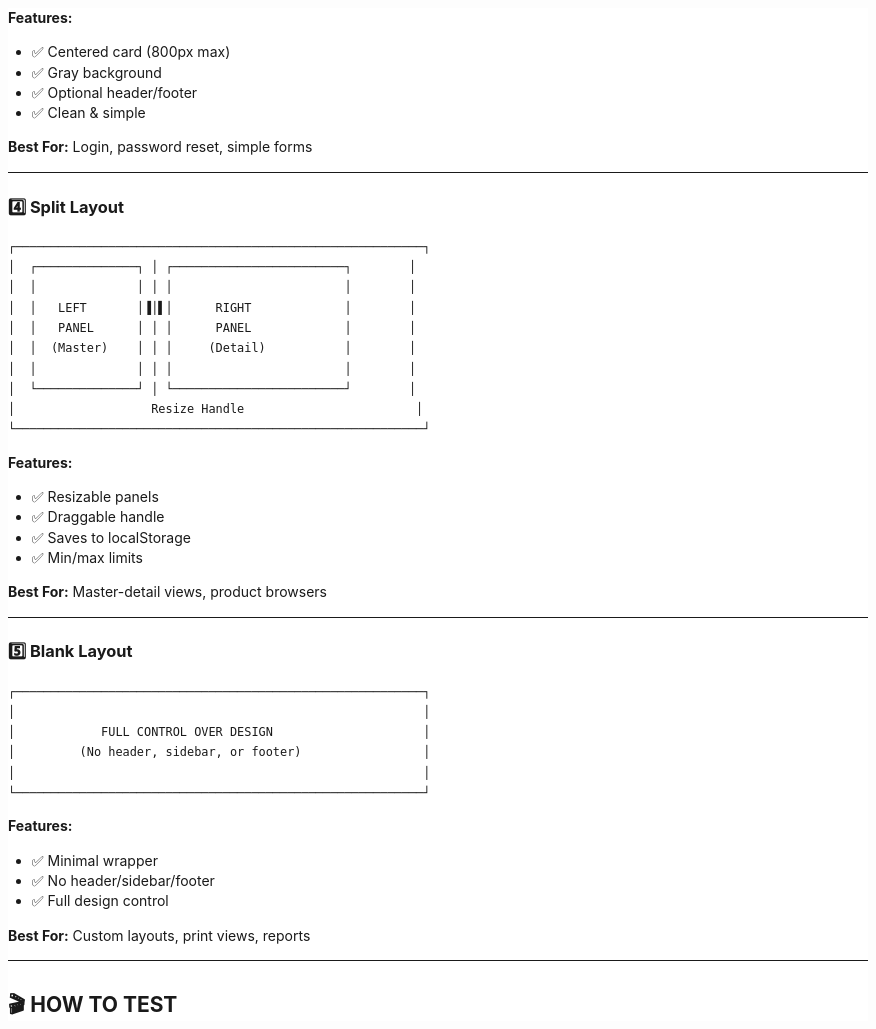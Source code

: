 **Features:**
- ✅ Centered card (800px max)
- ✅ Gray background
- ✅ Optional header/footer
- ✅ Clean & simple

**Best For:** Login, password reset, simple forms

---

### 4️⃣ **Split Layout**
```
┌─────────────────────────────────────────────────────────┐
│  ┌──────────────┐ │ ┌────────────────────────┐        │
│  │              │ │ │                        │        │
│  │   LEFT       │▐│▌│      RIGHT             │        │
│  │   PANEL      │ │ │      PANEL             │        │
│  │  (Master)    │ │ │     (Detail)           │        │
│  │              │ │ │                        │        │
│  └──────────────┘ │ └────────────────────────┘        │
│                   Resize Handle                        │
└─────────────────────────────────────────────────────────┘
```

**Features:**
- ✅ Resizable panels
- ✅ Draggable handle
- ✅ Saves to localStorage
- ✅ Min/max limits

**Best For:** Master-detail views, product browsers

---

### 5️⃣ **Blank Layout**
```
┌─────────────────────────────────────────────────────────┐
│                                                         │
│            FULL CONTROL OVER DESIGN                     │
│         (No header, sidebar, or footer)                 │
│                                                         │
└─────────────────────────────────────────────────────────┘
```

**Features:**
- ✅ Minimal wrapper
- ✅ No header/sidebar/footer
- ✅ Full design control

**Best For:** Custom layouts, print views, reports

---

## 🎬 HOW TO TEST
